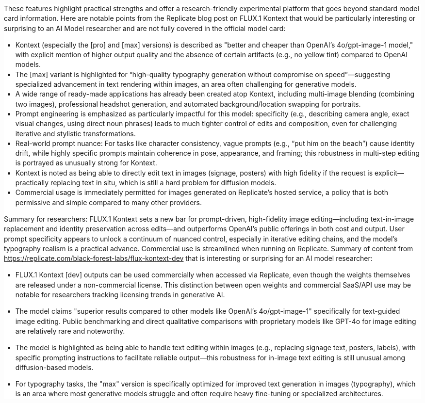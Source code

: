 These features highlight practical strengths and offer a research-friendly experimental platform that goes beyond standard model card information.
   </research>
   <research source="https://replicate.com/blog/flux-kontext">
Here are notable points from the Replicate blog post on FLUX.1 Kontext that would be particularly interesting or surprising to an AI Model researcher and are not fully covered in the official model card:

- Kontext (especially the [pro] and [max] versions) is described as "better and cheaper than OpenAI’s 4o/gpt-image-1 model," with explicit mention of higher output quality and the absence of certain artifacts (e.g., no yellow tint) compared to OpenAI models.
- The [max] variant is highlighted for “high-quality typography generation without compromise on speed”—suggesting specialized advancement in text rendering within images, an area often challenging for generative models.
- A wide range of ready-made applications has already been created atop Kontext, including multi-image blending (combining two images), professional headshot generation, and automated background/location swapping for portraits.
- Prompt engineering is emphasized as particularly impactful for this model: specificity (e.g., describing camera angle, exact visual changes, using direct noun phrases) leads to much tighter control of edits and composition, even for challenging iterative and stylistic transformations.
- Real-world prompt nuance: For tasks like character consistency, vague prompts (e.g., “put him on the beach”) cause identity drift, while highly specific prompts maintain coherence in pose, appearance, and framing; this robustness in multi-step editing is portrayed as unusually strong for Kontext.
- Kontext is noted as being able to directly edit text in images (signage, posters) with high fidelity if the request is explicit—practically replacing text in situ, which is still a hard problem for diffusion models.
- Commercial usage is immediately permitted for images generated on Replicate’s hosted service, a policy that is both permissive and simple compared to many other providers.

Summary for researchers: FLUX.1 Kontext sets a new bar for prompt-driven, high-fidelity image editing—including text-in-image replacement and identity preservation across edits—and outperforms OpenAI’s public offerings in both cost and output. User prompt specificity appears to unlock a continuum of nuanced control, especially in iterative editing chains, and the model’s typography realism is a practical advance. Commercial use is streamlined when running on Replicate.
   </research>
   <research source="https://replicate.com/black-forest-labs/flux-kontext-dev">
Summary of content from https://replicate.com/black-forest-labs/flux-kontext-dev that is interesting or surprising for an AI model researcher:

- FLUX.1 Kontext [dev] outputs can be used commercially when accessed via Replicate, even though the weights themselves are released under a non-commercial license. This distinction between open weights and commercial SaaS/API use may be notable for researchers tracking licensing trends in generative AI.

- The model claims "superior results compared to other models like OpenAI’s 4o/gpt-image-1" specifically for text-guided image editing. Public benchmarking and direct qualitative comparisons with proprietary models like GPT-4o for image editing are relatively rare and noteworthy.

- The model is highlighted as being able to handle text editing within images (e.g., replacing signage text, posters, labels), with specific prompting instructions to facilitate reliable output—this robustness for in-image text editing is still unusual among diffusion-based models.

- For typography tasks, the "max" version is specifically optimized for improved text generation in images (typography), which is an area where most generative models struggle and often require heavy fine-tuning or specialized architectures.
